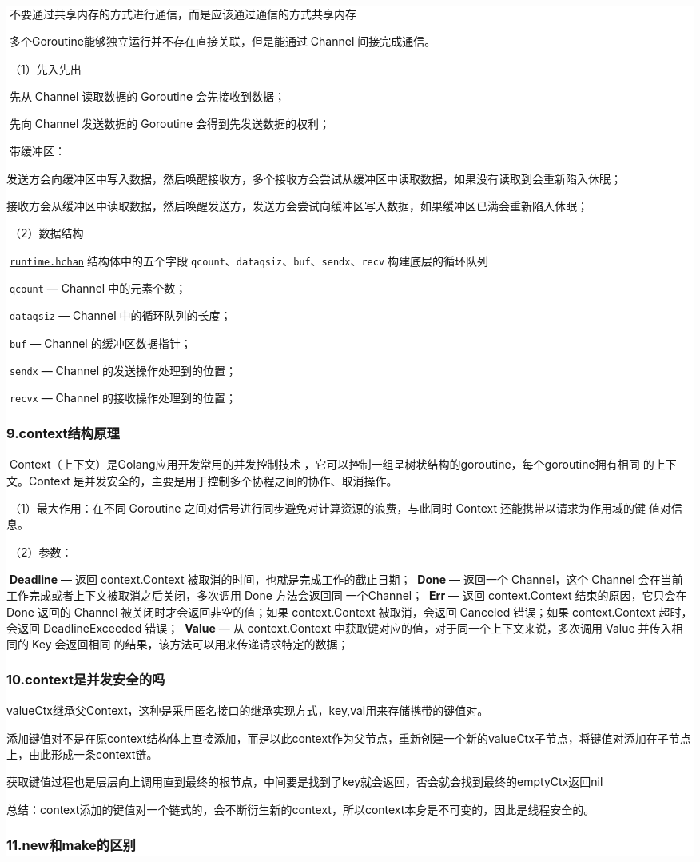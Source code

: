 ​			不要通过共享内存的方式进行通信，而是应该通过通信的方式共享内存

​			多个Goroutine能够独立运行并不存在直接关联，但是能通过 Channel 间接完成通信。

​			（1）先入先出

​					先从 Channel 读取数据的 Goroutine 会先接收到数据；

​					先向 Channel 发送数据的 Goroutine 会得到先发送数据的权利；

​					带缓冲区：

​					发送方会向缓冲区中写入数据，然后唤醒接收方，多个接收方会尝试从缓冲区中读取数据，如果没有读取到会重新陷入休眠；

​					接收方会从缓冲区中读取数据，然后唤醒发送方，发送方会尝试向缓冲区写入数据，如果缓冲区已满会重新陷入休眠；

​			（2）数据结构

​					[`runtime.hchan`](https://draveness.me/golang/tree/runtime.hchan) 结构体中的五个字段 `qcount`、`dataqsiz`、`buf`、`sendx`、`recv` 构建底层的循环队列

​					`qcount` — Channel 中的元素个数；

​					`dataqsiz` — Channel 中的循环队列的长度；

​					`buf` — Channel 的缓冲区数据指针；

​					`sendx` — Channel 的发送操作处理到的位置；

​					`recvx` — Channel 的接收操作处理到的位置；

### 9.context结构原理

​			Context（上下文）是Golang应用开发常用的并发控制技术 ，它可以控制一组呈树状结构的goroutine，每个goroutine拥有相同			的上下文。Context 是并发安全的，主要是用于控制多个协程之间的协作、取消操作。

​			（1）最大作用：在不同 Goroutine 之间对信号进行同步避免对计算资源的浪费，与此同时 Context 还能携带以请求为作用域的键											值对信息。

​			（2）参数：

​						**Deadline** — 返回 context.Context 被取消的时间，也就是完成工作的截止日期；
​						**Done** — 返回一个 Channel，这个 Channel 会在当前工作完成或者上下文被取消之后关闭，多次调用 Done 方法会返回同			一个Channel；
​						**Err** — 返回 context.Context 结束的原因，它只会在 Done 返回的 Channel 被关闭时才会返回非空的值；如果 				  			context.Context 被取消，会返回 Canceled 错误；如果 context.Context 超时，会返回 DeadlineExceeded 错误；
​						**Value** — 从 context.Context 中获取键对应的值，对于同一个上下文来说，多次调用 Value 并传入相同的 Key 会返回相同			的结果，该方法可以用来传递请求特定的数据；



### 10.context是并发安全的吗

valueCtx继承父Context，这种是采用匿名接口的继承实现方式，key,val用来存储携带的键值对。

添加键值对不是在原context结构体上直接添加，而是以此context作为父节点，重新创建一个新的valueCtx子节点，将键值对添加在子节点上，由此形成一条context链。

获取键值过程也是层层向上调用直到最终的根节点，中间要是找到了key就会返回，否会就会找到最终的emptyCtx返回nil

总结：context添加的键值对一个链式的，会不断衍生新的context，所以context本身是不可变的，因此是线程安全的。



### 11.new和make的区别
